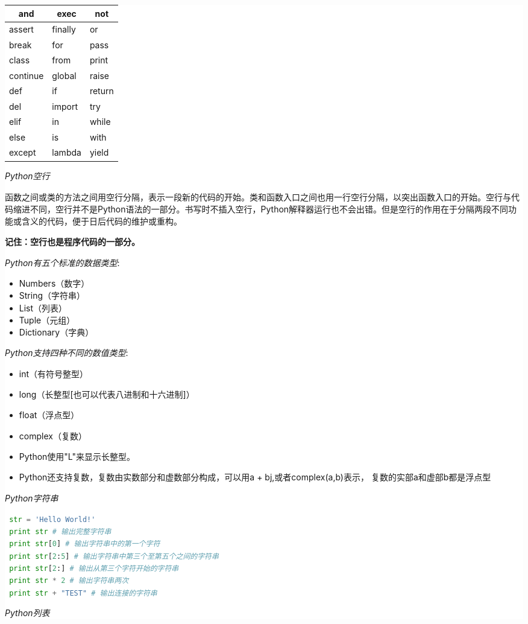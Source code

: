 | and      | exec    | not    |
| -------- | ------- | ------ |
| assert   | finally | or     |
| break    | for     | pass   |
| class    | from    | print  |
| continue | global  | raise  |
| def      | if      | return |
| del      | import  | try    |
| elif     | in      | while  |
| else     | is      | with   |
| except   | lambda  | yield  |

$Python空行$

函数之间或类的方法之间用空行分隔，表示一段新的代码的开始。类和函数入口之间也用一行空行分隔，以突出函数入口的开始。空行与代码缩进不同，空行并不是Python语法的一部分。书写时不插入空行，Python解释器运行也不会出错。但是空行的作用在于分隔两段不同功能或含义的代码，便于日后代码的维护或重构。

**记住：空行也是程序代码的一部分。**

$Python有五个标准的数据类型:$

- Numbers（数字）
- String（字符串）
- List（列表）
- Tuple（元组）
- Dictionary（字典）

$Python支持四种不同的数值类型:$

- int（有符号整型）
- long（长整型[也可以代表八进制和十六进制]）
- float（浮点型）
- complex（复数）


- Python使用"L"来显示长整型。
- Python还支持复数，复数由实数部分和虚数部分构成，可以用a + bj,或者complex(a,b)表示， 复数的实部a和虚部b都是浮点型

$Python字符串$

~~~python
 str = 'Hello World!'
 print str # 输出完整字符串
 print str[0] # 输出字符串中的第一个字符
 print str[2:5] # 输出字符串中第三个至第五个之间的字符串
 print str[2:] # 输出从第三个字符开始的字符串
 print str * 2 # 输出字符串两次
 print str + "TEST" # 输出连接的字符串 
~~~

$Python列表$
